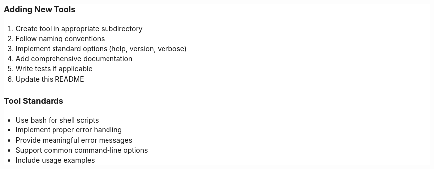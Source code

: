 ### Adding New Tools
1. Create tool in appropriate subdirectory
2. Follow naming conventions
3. Implement standard options (help, version, verbose)
4. Add comprehensive documentation
5. Write tests if applicable
6. Update this README

### Tool Standards
- Use bash for shell scripts
- Implement proper error handling
- Provide meaningful error messages
- Support common command-line options
- Include usage examples
